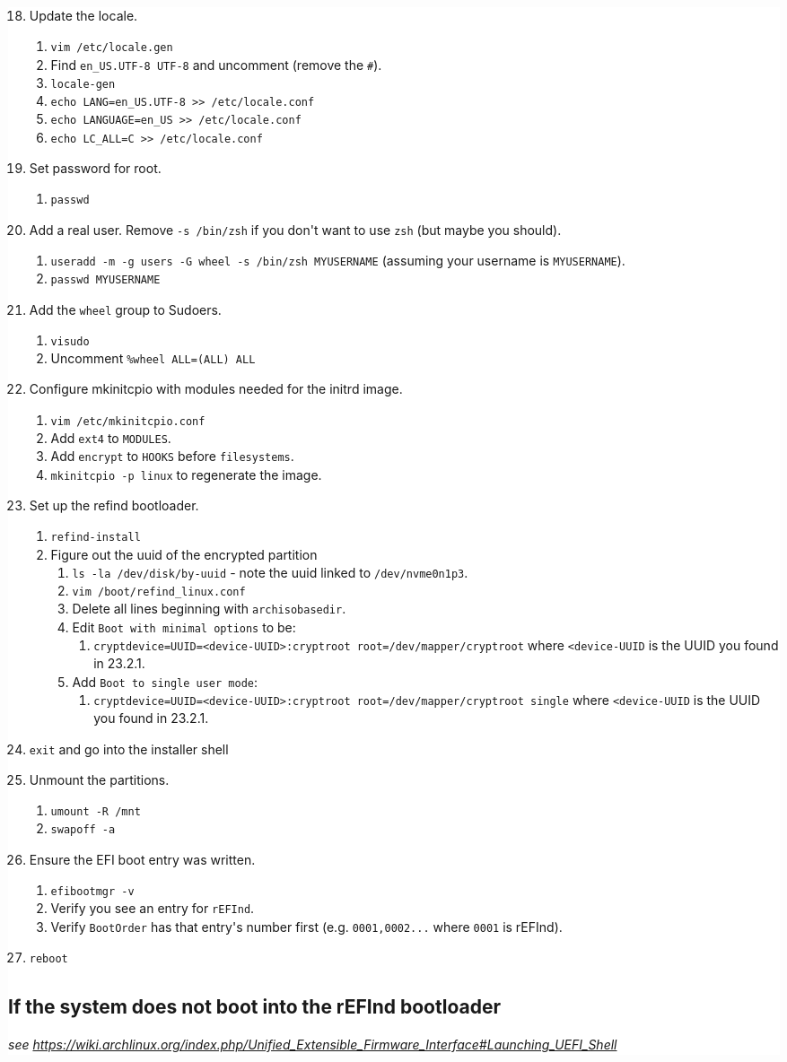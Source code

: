 18. Update the locale.
	1. `vim /etc/locale.gen`
	2. Find `en_US.UTF-8 UTF-8` and uncomment (remove the `#`).
	3. `locale-gen`
	4. `echo LANG=en_US.UTF-8 >> /etc/locale.conf`
	5. `echo LANGUAGE=en_US >> /etc/locale.conf`
	6. `echo LC_ALL=C >> /etc/locale.conf`

19. Set password for root.
	1. `passwd`

20. Add a real user. Remove `-s /bin/zsh` if you don't want to use `zsh` (but maybe you should).
	1. `useradd -m -g users -G wheel -s /bin/zsh MYUSERNAME` (assuming your username is `MYUSERNAME`).
	2. `passwd MYUSERNAME`

21. Add the `wheel` group to Sudoers.
	1. `visudo`
	2. Uncomment `%wheel ALL=(ALL) ALL`

22. Configure mkinitcpio with modules needed for the initrd image.
	1. `vim /etc/mkinitcpio.conf`
	2. Add `ext4` to `MODULES`.
	3. Add `encrypt` to `HOOKS` before `filesystems`.
	4. `mkinitcpio -p linux` to regenerate the image.

23. Set up the refind bootloader.
	1. `refind-install`
	2. Figure out the uuid of the encrypted partition
		1. `ls -la /dev/disk/by-uuid` - note the uuid linked to `/dev/nvme0n1p3`.
		3. `vim /boot/refind_linux.conf`
		4. Delete all lines beginning with `archisobasedir`.
		5. Edit `Boot with minimal options` to be:
			1. `cryptdevice=UUID=<device-UUID>:cryptroot root=/dev/mapper/cryptroot` where `<device-UUID` is the UUID you found in 23.2.1.
		6. Add `Boot to single user mode`:
			1. `cryptdevice=UUID=<device-UUID>:cryptroot root=/dev/mapper/cryptroot single` where `<device-UUID` is the UUID you found in 23.2.1.

24. `exit` and go into the installer shell

25. Unmount the partitions.
	1. `umount -R /mnt`
	2. `swapoff -a`

26. Ensure the EFI boot entry was written.
	1. `efibootmgr -v`
	2. Verify you see an entry for `rEFInd`.
	3. Verify `BootOrder` has that entry's number first (e.g. `0001,0002...` where `0001` is rEFInd).

27. `reboot`


## If the system does not boot into the rEFInd bootloader

*see https://wiki.archlinux.org/index.php/Unified_Extensible_Firmware_Interface#Launching_UEFI_Shell*
